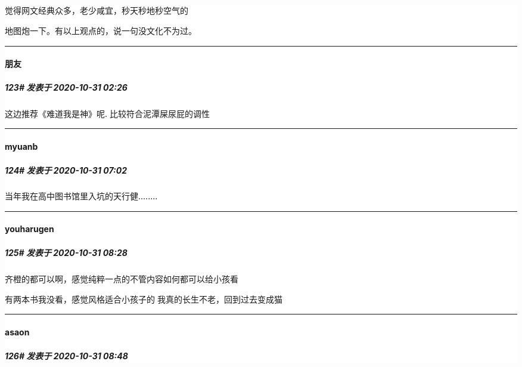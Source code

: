 


觉得网文经典众多，老少咸宜，秒天秒地秒空气的

地图炮一下。有以上观点的，说一句没文化不为过。







*****

####  朋友  
##### 123#       发表于 2020-10-31 02:26




这边推荐《难道我是神》呢. 比较符合泥潭屎尿屁的调性







*****

####  myuanb  
##### 124#       发表于 2020-10-31 07:02




当年我在高中图书馆里入坑的天行健........







*****

####  youharugen  
##### 125#       发表于 2020-10-31 08:28




齐橙的都可以啊，感觉纯粹一点的不管内容如何都可以给小孩看

有两本书我没看，感觉风格适合小孩子的
我真的长生不老，回到过去变成猫







*****

####  asaon  
##### 126#       发表于 2020-10-31 08:48

